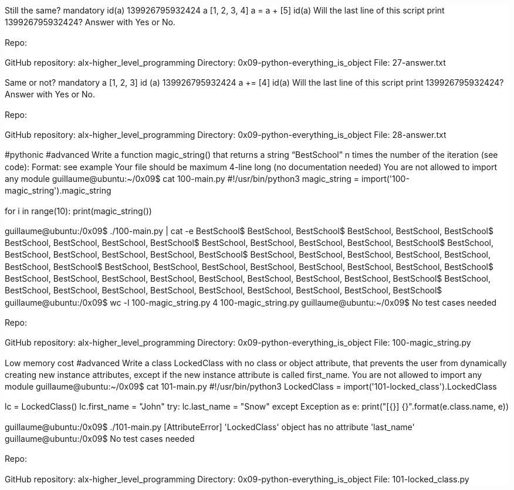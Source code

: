 Still the same? mandatory
id(a) 139926795932424 a [1, 2, 3, 4] a = a + [5] id(a) Will the last line of this script print 139926795932424? Answer with Yes or No.

Repo:

GitHub repository: alx-higher_level_programming Directory: 0x09-python-everything_is_object File: 27-answer.txt

Same or not? mandatory
a [1, 2, 3] id (a) 139926795932424 a += [4] id(a) Will the last line of this script print 139926795932424? Answer with Yes or No.

Repo:

GitHub repository: alx-higher_level_programming Directory: 0x09-python-everything_is_object File: 28-answer.txt

#pythonic #advanced Write a function magic_string() that returns a string “BestSchool” n times the number of the iteration (see code):
Format: see example Your file should be maximum 4-line long (no documentation needed) You are not allowed to import any module guillaume@ubuntu:~/0x09$ cat 100-main.py #!/usr/bin/python3 magic_string = import('100-magic_string').magic_string

for i in range(10): print(magic_string())

guillaume@ubuntu:/0x09$ ./100-main.py | cat -e BestSchool$ BestSchool, BestSchool$ BestSchool, BestSchool, BestSchool$ BestSchool, BestSchool, BestSchool, BestSchool$ BestSchool, BestSchool, BestSchool, BestSchool, BestSchool$ BestSchool, BestSchool, BestSchool, BestSchool, BestSchool, BestSchool$ BestSchool, BestSchool, BestSchool, BestSchool, BestSchool, BestSchool, BestSchool$ BestSchool, BestSchool, BestSchool, BestSchool, BestSchool, BestSchool, BestSchool, BestSchool$ BestSchool, BestSchool, BestSchool, BestSchool, BestSchool, BestSchool, BestSchool, BestSchool, BestSchool$ BestSchool, BestSchool, BestSchool, BestSchool, BestSchool, BestSchool, BestSchool, BestSchool, BestSchool, BestSchool$ guillaume@ubuntu:/0x09$ wc -l 100-magic_string.py 4 100-magic_string.py guillaume@ubuntu:~/0x09$ No test cases needed

Repo:

GitHub repository: alx-higher_level_programming Directory: 0x09-python-everything_is_object File: 100-magic_string.py

Low memory cost #advanced Write a class LockedClass with no class or object attribute, that prevents the user from dynamically creating new instance attributes, except if the new instance attribute is called first_name.
You are not allowed to import any module guillaume@ubuntu:~/0x09$ cat 101-main.py #!/usr/bin/python3 LockedClass = import('101-locked_class').LockedClass

lc = LockedClass() lc.first_name = "John" try: lc.last_name = "Snow" except Exception as e: print("[{}] {}".format(e.class.name, e))

guillaume@ubuntu:/0x09$ ./101-main.py [AttributeError] 'LockedClass' object has no attribute 'last_name' guillaume@ubuntu:/0x09$ No test cases needed

Repo:

GitHub repository: alx-higher_level_programming Directory: 0x09-python-everything_is_object File: 101-locked_class.py
